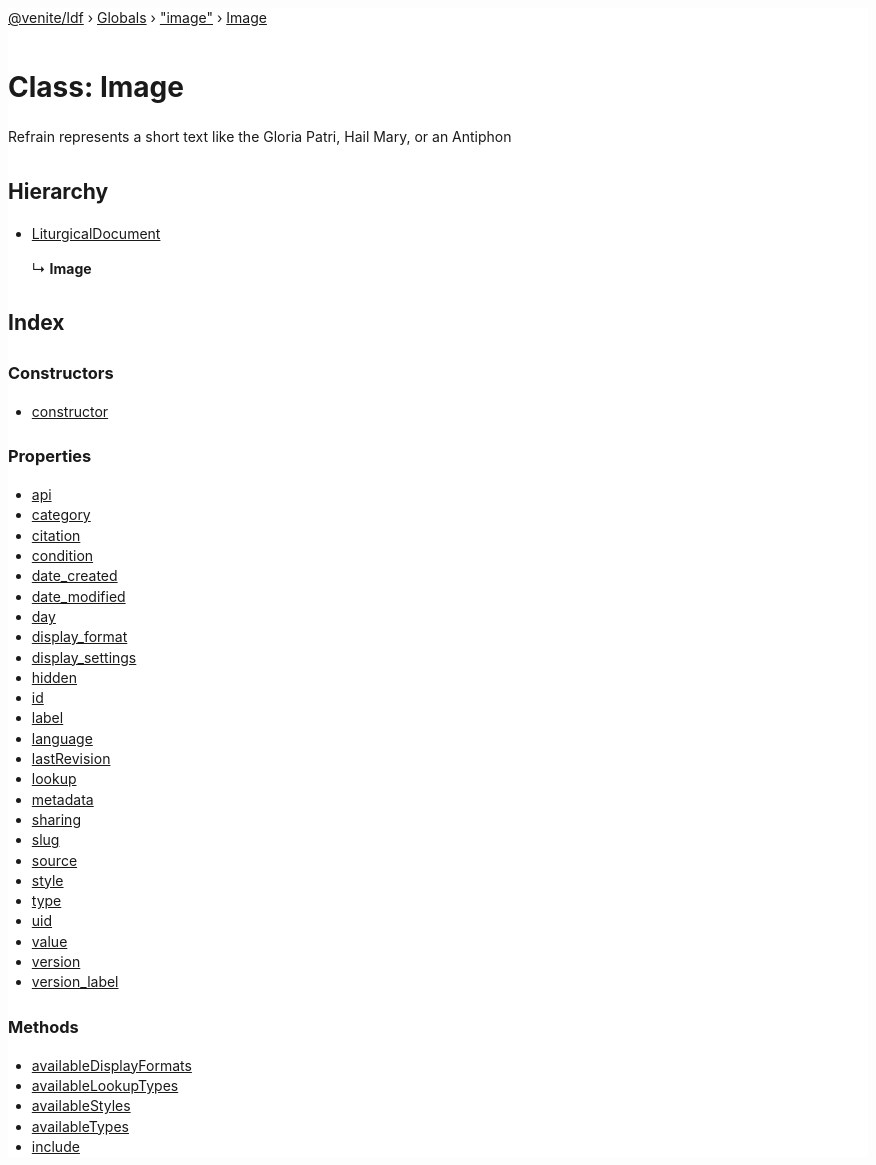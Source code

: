 [@venite/ldf](../README.md) › [Globals](../globals.md) › ["image"](../modules/_image_.md) › [Image](_image_.image.md)

# Class: Image

Refrain represents a short text like the Gloria Patri, Hail Mary, or an Antiphon

## Hierarchy

* [LiturgicalDocument](_liturgical_document_.liturgicaldocument.md)

  ↳ **Image**

## Index

### Constructors

* [constructor](_image_.image.md#constructor)

### Properties

* [api](_image_.image.md#optional-api)
* [category](_image_.image.md#category)
* [citation](_image_.image.md#optional-citation)
* [condition](_image_.image.md#condition)
* [date_created](_image_.image.md#optional-date_created)
* [date_modified](_image_.image.md#optional-date_modified)
* [day](_image_.image.md#optional-day)
* [display_format](_image_.image.md#optional-display_format)
* [display_settings](_image_.image.md#optional-display_settings)
* [hidden](_image_.image.md#hidden)
* [id](_image_.image.md#optional-id)
* [label](_image_.image.md#label)
* [language](_image_.image.md#language)
* [lastRevision](_image_.image.md#lastrevision)
* [lookup](_image_.image.md#optional-lookup)
* [metadata](_image_.image.md#metadata)
* [sharing](_image_.image.md#optional-sharing)
* [slug](_image_.image.md#slug)
* [source](_image_.image.md#optional-source)
* [style](_image_.image.md#style)
* [type](_image_.image.md#type)
* [uid](_image_.image.md#optional-uid)
* [value](_image_.image.md#value)
* [version](_image_.image.md#version)
* [version_label](_image_.image.md#optional-version_label)

### Methods

* [availableDisplayFormats](_image_.image.md#availabledisplayformats)
* [availableLookupTypes](_image_.image.md#availablelookuptypes)
* [availableStyles](_image_.image.md#availablestyles)
* [availableTypes](_image_.image.md#availabletypes)
* [include](_image_.image.md#include)
